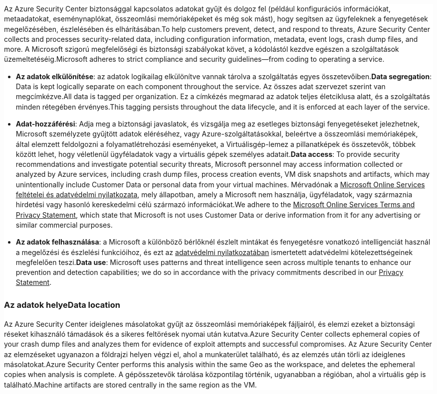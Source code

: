 <span data-ttu-id="f7bd7-200">Az Azure Security Center biztonsággal kapcsolatos adatokat gyűjt és dolgoz fel (például konfigurációs információkat, metaadatokat, eseménynaplókat, összeomlási memóriaképeket és még sok mást), hogy segítsen az ügyfeleknek a fenyegetések megelőzésében, észlelésében és elhárításában.</span><span class="sxs-lookup"><span data-stu-id="f7bd7-200">To help customers prevent, detect, and respond to threats, Azure Security Center collects and processes security-related data, including configuration information, metadata, event logs, crash dump files, and more.</span></span> <span data-ttu-id="f7bd7-201">A Microsoft szigorú megfelelőségi és biztonsági szabályokat követ, a kódolástól kezdve egészen a szolgáltatások üzemeltetéséig.</span><span class="sxs-lookup"><span data-stu-id="f7bd7-201">Microsoft adheres to strict compliance and security guidelines—from coding to operating a service.</span></span>

-   <span data-ttu-id="f7bd7-202">**Az adatok elkülönítése**: az adatok logikailag elkülönítve vannak tárolva a szolgáltatás egyes összetevőiben.</span><span class="sxs-lookup"><span data-stu-id="f7bd7-202">**Data segregation**: Data is kept logically separate on each component throughout the service.</span></span> <span data-ttu-id="f7bd7-203">Az összes adat szervezet szerint van megcímkézve.</span><span class="sxs-lookup"><span data-stu-id="f7bd7-203">All data is tagged per organization.</span></span> <span data-ttu-id="f7bd7-204">Ez a címkézés megmarad az adatok teljes életciklusa alatt, és a szolgáltatás minden rétegében érvényes.</span><span class="sxs-lookup"><span data-stu-id="f7bd7-204">This tagging persists throughout the data lifecycle, and it is enforced at each layer of the service.</span></span>

-   <span data-ttu-id="f7bd7-205">**Adat-hozzáférési**: Adja meg a biztonsági javaslatok, és vizsgálja meg az esetleges biztonsági fenyegetéseket jelezhetnek, Microsoft személyzete gyűjtött adatok eléréséhez, vagy Azure-szolgáltatásokkal, beleértve a összeomlási memóriaképek, által elemzett feldolgozni a folyamatlétrehozási eseményeket, a Virtuálisgép-lemez a pillanatképek és összetevők, többek között lehet, hogy véletlenül ügyféladatok vagy a virtuális gépek személyes adatait.</span><span class="sxs-lookup"><span data-stu-id="f7bd7-205">**Data access**: To provide security recommendations and investigate potential security threats, Microsoft personnel may access information collected or analyzed by Azure services, including crash dump files, process creation events, VM disk snapshots and artifacts, which may unintentionally include Customer Data or personal data from your virtual machines.</span></span> <span data-ttu-id="f7bd7-206">Mérvadónak a [Microsoft Online Services feltételei és adatvédelmi nyilatkozata](http://www.microsoftvolumelicensing.com/DocumentSearch.aspx?Mode=3&DocumentTypeId=31), mely állapotban, amely a Microsoft nem használja, ügyféladatok, vagy származnia hirdetési vagy hasonló kereskedelmi célú származó információkat.</span><span class="sxs-lookup"><span data-stu-id="f7bd7-206">We adhere to the [Microsoft Online Services Terms and Privacy Statement](http://www.microsoftvolumelicensing.com/DocumentSearch.aspx?Mode=3&DocumentTypeId=31), which state that Microsoft is not uses Customer Data or derive information from it for any advertising or similar commercial purposes.</span></span>

-   <span data-ttu-id="f7bd7-207">**Az adatok felhasználása**: a Microsoft a különböző bérlőknél észlelt mintákat és fenyegetésre vonatkozó intelligenciát használ a megelőzési és észlelési funkcióihoz, és ezt az [adatvédelmi nyilatkozatában](https://www.microsoft.com/privacystatement/OnlineServices/Default.aspx) ismertetett adatvédelmi kötelezettségeinek megfelelően teszi.</span><span class="sxs-lookup"><span data-stu-id="f7bd7-207">**Data use**: Microsoft uses patterns and threat intelligence seen across multiple tenants to enhance our prevention and detection capabilities; we do so in accordance with the privacy commitments described in our [Privacy Statement](https://www.microsoft.com/privacystatement/OnlineServices/Default.aspx).</span></span>

### <a name="data-location"></a><span data-ttu-id="f7bd7-208">Az adatok helye</span><span class="sxs-lookup"><span data-stu-id="f7bd7-208">Data location</span></span>

<span data-ttu-id="f7bd7-209">Az Azure Security Center ideiglenes másolatokat gyűjt az összeomlási memóriaképek fájljairól, és elemzi ezeket a biztonsági réseket kihasználó támadások és a sikeres feltörések nyomai után kutatva.</span><span class="sxs-lookup"><span data-stu-id="f7bd7-209">Azure Security Center collects ephemeral copies of your crash dump files and analyzes them for evidence of exploit attempts and successful compromises.</span></span> <span data-ttu-id="f7bd7-210">Az Azure Security Center az elemzéseket ugyanazon a földrajzi helyen végzi el, ahol a munkaterület található, és az elemzés után törli az ideiglenes másolatokat.</span><span class="sxs-lookup"><span data-stu-id="f7bd7-210">Azure Security Center performs this analysis within the same Geo as the workspace, and deletes the ephemeral copies when analysis is complete.</span></span> <span data-ttu-id="f7bd7-211">A gépösszetevők tárolása központilag történik, ugyanabban a régióban, ahol a virtuális gép is található.</span><span class="sxs-lookup"><span data-stu-id="f7bd7-211">Machine artifacts are stored centrally in the same region as the VM.</span></span>
